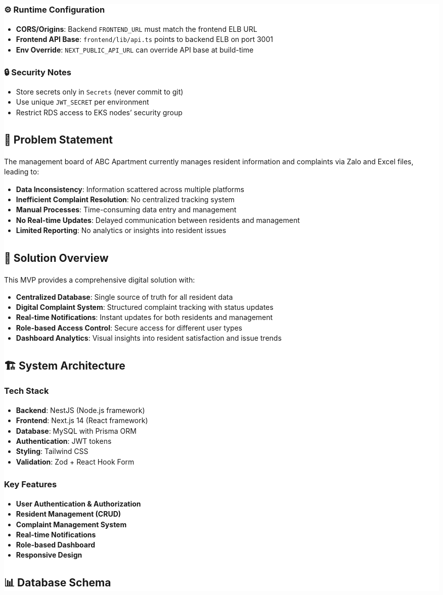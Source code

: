 ### ⚙️ Runtime Configuration
- **CORS/Origins**: Backend `FRONTEND_URL` must match the frontend ELB URL
- **Frontend API Base**: `frontend/lib/api.ts` points to backend ELB on port 3001
- **Env Override**: `NEXT_PUBLIC_API_URL` can override API base at build-time

### 🔒 Security Notes
- Store secrets only in `Secrets` (never commit to git)
- Use unique `JWT_SECRET` per environment
- Restrict RDS access to EKS nodes’ security group

## 🎯 Problem Statement

The management board of ABC Apartment currently manages resident information and complaints via Zalo and Excel files, leading to:
- **Data Inconsistency**: Information scattered across multiple platforms
- **Inefficient Complaint Resolution**: No centralized tracking system
- **Manual Processes**: Time-consuming data entry and management
- **No Real-time Updates**: Delayed communication between residents and management
- **Limited Reporting**: No analytics or insights into resident issues

## 🚀 Solution Overview

This MVP provides a comprehensive digital solution with:
- **Centralized Database**: Single source of truth for all resident data
- **Digital Complaint System**: Structured complaint tracking with status updates
- **Real-time Notifications**: Instant updates for both residents and management
- **Role-based Access Control**: Secure access for different user types
- **Dashboard Analytics**: Visual insights into resident satisfaction and issue trends

## 🏗️ System Architecture

### Tech Stack
- **Backend**: NestJS (Node.js framework)
- **Frontend**: Next.js 14 (React framework)
- **Database**: MySQL with Prisma ORM
- **Authentication**: JWT tokens
- **Styling**: Tailwind CSS
- **Validation**: Zod + React Hook Form

### Key Features
- **User Authentication & Authorization**
- **Resident Management (CRUD)**
- **Complaint Management System**
- **Real-time Notifications**
- **Role-based Dashboard**
- **Responsive Design**

## 📊 Database Schema
